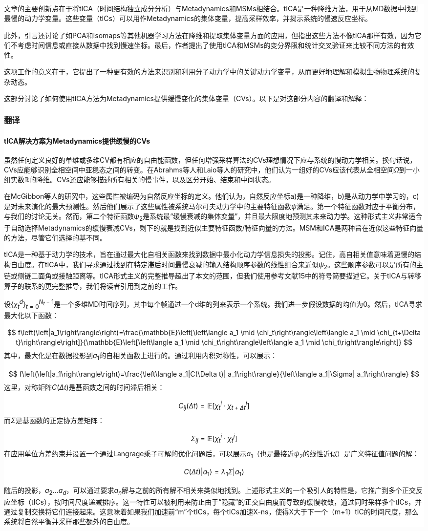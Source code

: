 文章的主要创新点在于将tICA（时间结构独立成分分析）与Metadynamics和MSMs相结合。tICA是一种降维方法，用于从MD数据中找到最慢的动力学变量。这些变量（tICs）可以用作Metadynamics的集体变量，提高采样效率，并揭示系统的慢速反应坐标。

此外，引言还讨论了如PCA和Isomaps等其他机器学习方法在降维和提取集体变量方面的应用，但指出这些方法不像tICA那样有效，因为它们不考虑时间信息或直接从数据中找到慢速坐标。最后，作者提出了使用tICA和MSMs的变分界限和统计交叉验证来比较不同方法的有效性。

这项工作的意义在于，它提出了一种更有效的方法来识别和利用分子动力学中的关键动力学变量，从而更好地理解和模拟生物物理系统的复杂动态。



这部分讨论了如何使用tICA方法为Metadynamics提供缓慢变化的集体变量（CVs）。以下是对这部分内容的翻译和解释：

### 翻译

#### **tICA解决方案为Metadynamics提供缓慢的CVs**

虽然任何定义良好的单维或多维CV都有相应的自由能函数，但任何增强采样算法的CVs理想情况下应与系统的慢动力学相关。换句话说，CVs应能够识别全相空间中亚稳态之间的转变。在Abrahms等人和Laio等人的研究中，他们认为一组好的CVs应该代表从全相空间$\Omega$到一小组实数$\mathbb{R}$的降维。CVs还应能够描述所有相关的慢事件，以及区分开始、结束和中间状态。

在McGibbon等人的研究中，这些属性被编码为自然反应坐标的定义。他们认为，自然反应坐标a)是一种降维，b)是从动力学中学习的，c)是对未来演化的最大预测性。然后他们展示了这些属性被系统马尔可夫动力学中的主要特征函数$\psi$满足。第一个特征函数对应于平衡分布，与我们的讨论无关。然而，第二个特征函数$\psi_2$是系统最“缓慢衰减的集体变量”，并且最大限度地预测其未来动力学。这种形式主义非常适合于自动选择Metadynamics的缓慢衰减CVs，剩下的就是找到近似主要特征函数/特征向量的方法。MSM和ICA是两种旨在近似这些特征向量的方法，尽管它们选择的基不同。

tICA是一种基于动力学的技术，旨在通过最大化自相关函数来找到数据中最小化动力学信息损失的投影。记住，高自相关值意味着更慢的结构自由度。在tICA中，我们寻求通过找到在特定滞后时间最慢衰减的输入结构顺序参数的线性组合来近似$\psi_2$。这些顺序参数可以是所有的主链或侧链二面角或接触距离等。tICA形式主义的完整推导超出了本文的范围，但我们使用参考文献15中的符号简要描述它。关于tICA与转移算子的联系的更完整推导，我们将读者引用到之前的工作。

设$\left\{\chi_t^d\right\}_{t=0}^{N_t-1}$是一个多维MD时间序列，其中每个帧通过一个d维的列来表示一个系统。我们进一步假设数据的均值为0。然后，tICA寻求最大化以下函数：

$$
f\left(\left|a_1\right\rangle\right)=\frac{\mathbb{E}\left[\left\langle a_1 \mid \chi_t\right\rangle\left\langle a_1 \mid \chi_{t+\Delta t}\right\rangle\right]}{\mathbb{E}\left[\left\langle a_1 \mid \chi_t\right\rangle\left\langle a_1 \mid \chi_t\right\rangle\right]}
$$
其中，最大化是在数据投影到$a_1$的自相关函数上进行的。通过利用内积对称性，可以展示：

$$
f\left(\left|a_1\right\rangle\right)=\frac{\left\langle a_1|C(\Delta t)| a_1\right\rangle}{\left\langle a_1|\Sigma| a_1\right\rangle}
$$
这里，对称矩阵$C(\Delta t)$是基函数之间的时间滞后相关：

$$
C_{i j}(\Delta t)=\mathbb{E}\left[\chi_t^i \cdot \chi_{t+\Delta t}^j\right]
$$
而$\Sigma$是基函数的正定协方差矩阵：

$$
\Sigma_{i j}=\mathbb{E}\left[\chi_t^i \cdot \chi_t^j\right]
$$
在应用单位方差约束并设置一个通过Langrage乘子可解的优化问题后，可以展示$a_1$（也是最接近$\psi_2$的线性近似）是广义特征值问题的解：

$$
C(\Delta t)\left|a_1\right\rangle=\lambda_1 \Sigma\left|a_1\right\rangle
$$

随后的投影，$a_2 \ldots a_d$，可以通过要求$a_n$解与之前的所有解不相关来类似地找到。上述形式主义的一个吸引人的特性是，它推广到多个正交反应坐标（tICs），按时间尺度递减排序。这一特性可以被利用来防止由于“隐藏”的正交自由度而导致的缓慢收敛，通过同时采样多个tICs，并通过复制交换将它们连接起来。这意味着如果我们加速前“m”个tICs，每个tICs加速X-ns，使得X大于下一个（m+1）tIC的时间尺度，那么系统将自然平衡并采样那些额外的自由度。
